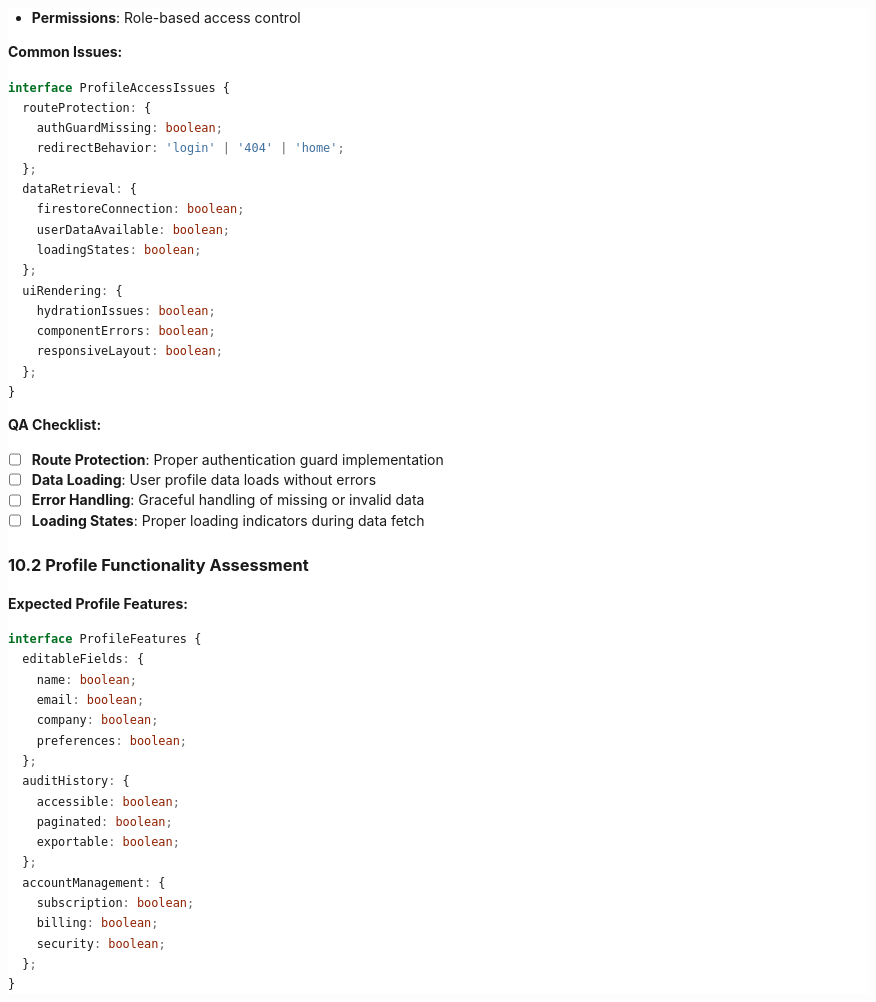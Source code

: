 - **Permissions**: Role-based access control

**Common Issues:**

```typescript
interface ProfileAccessIssues {
  routeProtection: {
    authGuardMissing: boolean;
    redirectBehavior: 'login' | '404' | 'home';
  };
  dataRetrieval: {
    firestoreConnection: boolean;
    userDataAvailable: boolean;
    loadingStates: boolean;
  };
  uiRendering: {
    hydrationIssues: boolean;
    componentErrors: boolean;
    responsiveLayout: boolean;
  };
}
```

**QA Checklist:**

- [ ] **Route Protection**: Proper authentication guard implementation
- [ ] **Data Loading**: User profile data loads without errors
- [ ] **Error Handling**: Graceful handling of missing or invalid data
- [ ] **Loading States**: Proper loading indicators during data fetch

### 10.2 Profile Functionality Assessment

**Expected Profile Features:**

```typescript
interface ProfileFeatures {
  editableFields: {
    name: boolean;
    email: boolean;
    company: boolean;
    preferences: boolean;
  };
  auditHistory: {
    accessible: boolean;
    paginated: boolean;
    exportable: boolean;
  };
  accountManagement: {
    subscription: boolean;
    billing: boolean;
    security: boolean;
  };
}
```
